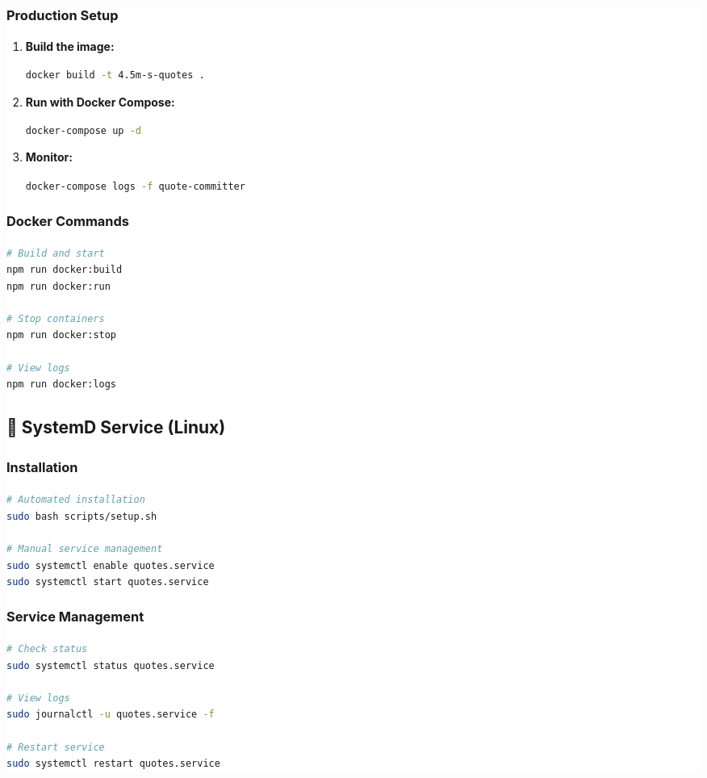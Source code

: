 ### Production Setup

1. **Build the image:**
   ```bash
   docker build -t 4.5m-s-quotes .
   ```

2. **Run with Docker Compose:**
   ```bash
   docker-compose up -d
   ```

3. **Monitor:**
   ```bash
   docker-compose logs -f quote-committer
   ```

### Docker Commands

```bash
# Build and start
npm run docker:build
npm run docker:run

# Stop containers
npm run docker:stop

# View logs
npm run docker:logs
```

## 🔧 SystemD Service (Linux)

### Installation

```bash
# Automated installation
sudo bash scripts/setup.sh

# Manual service management
sudo systemctl enable quotes.service
sudo systemctl start quotes.service
```

### Service Management

```bash
# Check status
sudo systemctl status quotes.service

# View logs
sudo journalctl -u quotes.service -f

# Restart service
sudo systemctl restart quotes.service
```
